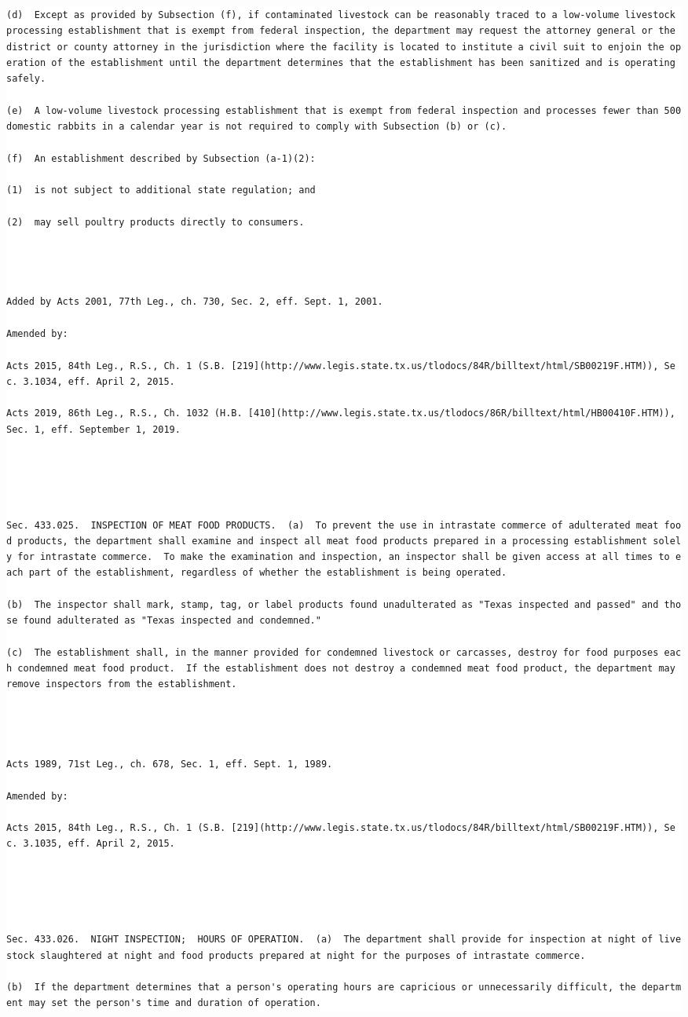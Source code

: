     (d)  Except as provided by Subsection (f), if contaminated livestock can be reasonably traced to a low-volume livestock processing establishment that is exempt from federal inspection, the department may request the attorney general or the district or county attorney in the jurisdiction where the facility is located to institute a civil suit to enjoin the operation of the establishment until the department determines that the establishment has been sanitized and is operating safely.
    
    (e)  A low-volume livestock processing establishment that is exempt from federal inspection and processes fewer than 500 domestic rabbits in a calendar year is not required to comply with Subsection (b) or (c).
    
    (f)  An establishment described by Subsection (a-1)(2):
    
    (1)  is not subject to additional state regulation; and
    
    (2)  may sell poultry products directly to consumers.
    
    
    
    
    Added by Acts 2001, 77th Leg., ch. 730, Sec. 2, eff. Sept. 1, 2001.
    
    Amended by: 
    
    Acts 2015, 84th Leg., R.S., Ch. 1 (S.B. [219](http://www.legis.state.tx.us/tlodocs/84R/billtext/html/SB00219F.HTM)), Sec. 3.1034, eff. April 2, 2015.
    
    Acts 2019, 86th Leg., R.S., Ch. 1032 (H.B. [410](http://www.legis.state.tx.us/tlodocs/86R/billtext/html/HB00410F.HTM)), Sec. 1, eff. September 1, 2019.
    
    
    
    
    
    Sec. 433.025.  INSPECTION OF MEAT FOOD PRODUCTS.  (a)  To prevent the use in intrastate commerce of adulterated meat food products, the department shall examine and inspect all meat food products prepared in a processing establishment solely for intrastate commerce.  To make the examination and inspection, an inspector shall be given access at all times to each part of the establishment, regardless of whether the establishment is being operated.
    
    (b)  The inspector shall mark, stamp, tag, or label products found unadulterated as "Texas inspected and passed" and those found adulterated as "Texas inspected and condemned."
    
    (c)  The establishment shall, in the manner provided for condemned livestock or carcasses, destroy for food purposes each condemned meat food product.  If the establishment does not destroy a condemned meat food product, the department may remove inspectors from the establishment.
    
    
    
    
    Acts 1989, 71st Leg., ch. 678, Sec. 1, eff. Sept. 1, 1989.
    
    Amended by: 
    
    Acts 2015, 84th Leg., R.S., Ch. 1 (S.B. [219](http://www.legis.state.tx.us/tlodocs/84R/billtext/html/SB00219F.HTM)), Sec. 3.1035, eff. April 2, 2015.
    
    
    
    
    
    Sec. 433.026.  NIGHT INSPECTION;  HOURS OF OPERATION.  (a)  The department shall provide for inspection at night of livestock slaughtered at night and food products prepared at night for the purposes of intrastate commerce.
    
    (b)  If the department determines that a person's operating hours are capricious or unnecessarily difficult, the department may set the person's time and duration of operation.
    
